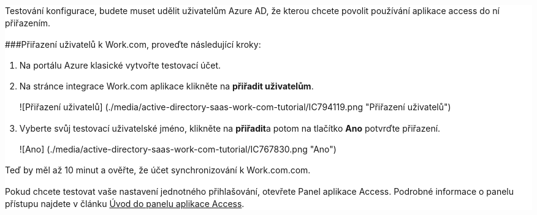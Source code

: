 Testování konfigurace, budete muset udělit uživatelům Azure AD, že kterou chcete povolit používání aplikace access do ní přiřazením.

###<a name="to-assign-users-to-workcom-perform-the-following-steps"></a>Přiřazení uživatelů k Work.com, proveďte následující kroky:

1.  Na portálu Azure klasické vytvořte testovací účet.

2.  Na stránce integrace Work.com aplikace klikněte na **přiřadit uživatelům**.

    ![Přiřazení uživatelů] (./media/active-directory-saas-work-com-tutorial/IC794119.png "Přiřazení uživatelů")

3.  Vyberte svůj testovací uživatelské jméno, klikněte na **přiřadit**a potom na tlačítko **Ano** potvrďte přiřazení.

    ![Ano] (./media/active-directory-saas-work-com-tutorial/IC767830.png "Ano")
  
Teď by měl až 10 minut a ověřte, že účet synchronizování k Work.com.com.
  
Pokud chcete testovat vaše nastavení jednotného přihlašování, otevřete Panel aplikace Access. Podrobné informace o panelu přístupu najdete v článku [Úvod do panelu aplikace Access](active-directory-saas-access-panel-introduction.md).